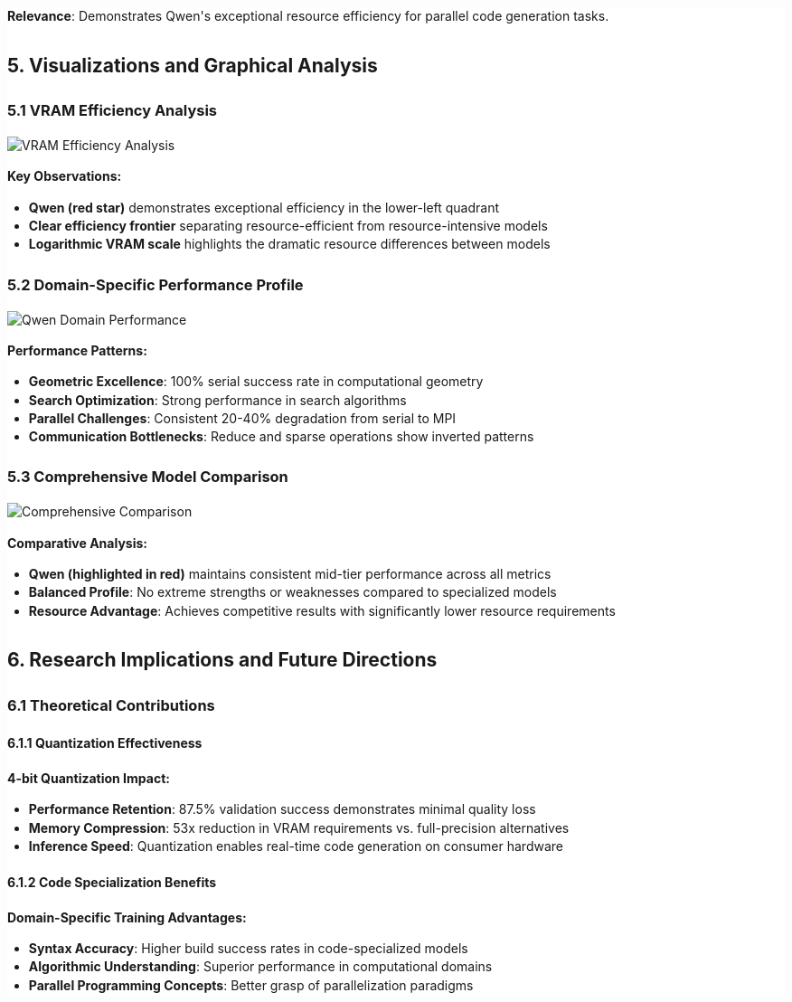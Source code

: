 **Relevance**: Demonstrates Qwen's exceptional resource efficiency for parallel code generation tasks.

## 5. Visualizations and Graphical Analysis

### 5.1 VRAM Efficiency Analysis

![VRAM Efficiency Analysis](tmp_rovodev_vram_efficiency_analysis.png)

**Key Observations:**
- **Qwen (red star)** demonstrates exceptional efficiency in the lower-left quadrant
- **Clear efficiency frontier** separating resource-efficient from resource-intensive models
- **Logarithmic VRAM scale** highlights the dramatic resource differences between models

### 5.2 Domain-Specific Performance Profile

![Qwen Domain Performance](tmp_rovodev_qwen_domain_performance.png)

**Performance Patterns:**
- **Geometric Excellence**: 100% serial success rate in computational geometry
- **Search Optimization**: Strong performance in search algorithms
- **Parallel Challenges**: Consistent 20-40% degradation from serial to MPI
- **Communication Bottlenecks**: Reduce and sparse operations show inverted patterns

### 5.3 Comprehensive Model Comparison

![Comprehensive Comparison](tmp_rovodev_comprehensive_comparison.png)

**Comparative Analysis:**
- **Qwen (highlighted in red)** maintains consistent mid-tier performance across all metrics
- **Balanced Profile**: No extreme strengths or weaknesses compared to specialized models
- **Resource Advantage**: Achieves competitive results with significantly lower resource requirements

## 6. Research Implications and Future Directions

### 6.1 Theoretical Contributions

#### 6.1.1 Quantization Effectiveness

**4-bit Quantization Impact:**
- **Performance Retention**: 87.5% validation success demonstrates minimal quality loss
- **Memory Compression**: 53x reduction in VRAM requirements vs. full-precision alternatives
- **Inference Speed**: Quantization enables real-time code generation on consumer hardware

#### 6.1.2 Code Specialization Benefits

**Domain-Specific Training Advantages:**
- **Syntax Accuracy**: Higher build success rates in code-specialized models
- **Algorithmic Understanding**: Superior performance in computational domains
- **Parallel Programming Concepts**: Better grasp of parallelization paradigms
